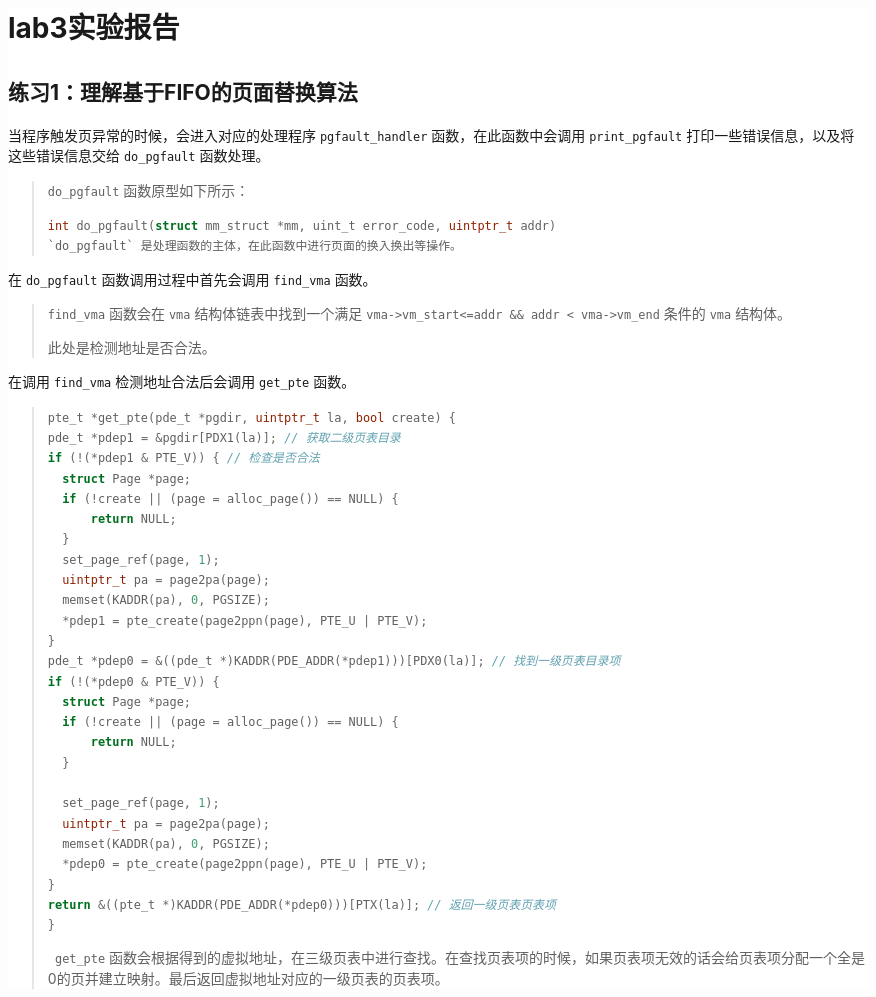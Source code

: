 # lab3实验报告

## 练习1：理解基于FIFO的页面替换算法

当程序触发页异常的时候，会进入对应的处理程序 `pgfault_handler` 函数，在此函数中会调用 `print_pgfault` 打印一些错误信息，以及将这些错误信息交给 `do_pgfault` 函数处理。

> `do_pgfault` 函数原型如下所示：
>
> ```c
> int do_pgfault(struct mm_struct *mm, uint_t error_code, uintptr_t addr)
> `do_pgfault` 是处理函数的主体，在此函数中进行页面的换入换出等操作。

在 `do_pgfault` 函数调用过程中首先会调用 `find_vma` 函数。

> `find_vma` 函数会在 `vma` 结构体链表中找到一个满足 `vma->vm_start<=addr && addr < vma->vm_end` 条件的 `vma` 结构体。
>
> 此处是检测地址是否合法。

在调用 `find_vma` 检测地址合法后会调用 `get_pte` 函数。

>```c
>pte_t *get_pte(pde_t *pgdir, uintptr_t la, bool create) {
>pde_t *pdep1 = &pgdir[PDX1(la)]; // 获取二级页表目录
>if (!(*pdep1 & PTE_V)) { // 检查是否合法
>   struct Page *page;
>   if (!create || (page = alloc_page()) == NULL) {
>       return NULL;
>   }
>   set_page_ref(page, 1);
>   uintptr_t pa = page2pa(page);
>   memset(KADDR(pa), 0, PGSIZE);
>   *pdep1 = pte_create(page2ppn(page), PTE_U | PTE_V);
>}
>pde_t *pdep0 = &((pde_t *)KADDR(PDE_ADDR(*pdep1)))[PDX0(la)]; // 找到一级页表目录项
>if (!(*pdep0 & PTE_V)) {
>	struct Page *page;
>	if (!create || (page = alloc_page()) == NULL) {
>		return NULL;
>	}
>	
>	set_page_ref(page, 1);
>	uintptr_t pa = page2pa(page);
>	memset(KADDR(pa), 0, PGSIZE);
>	*pdep0 = pte_create(page2ppn(page), PTE_U | PTE_V);
>}
>return &((pte_t *)KADDR(PDE_ADDR(*pdep0)))[PTX(la)]; // 返回一级页表页表项
>}
>```
>
>` get_pte` 函数会根据得到的虚拟地址，在三级页表中进行查找。在查找页表项的时候，如果页表项无效的话会给页表项分配一个全是0的页并建立映射。最后返回虚拟地址对应的一级页表的页表项。
